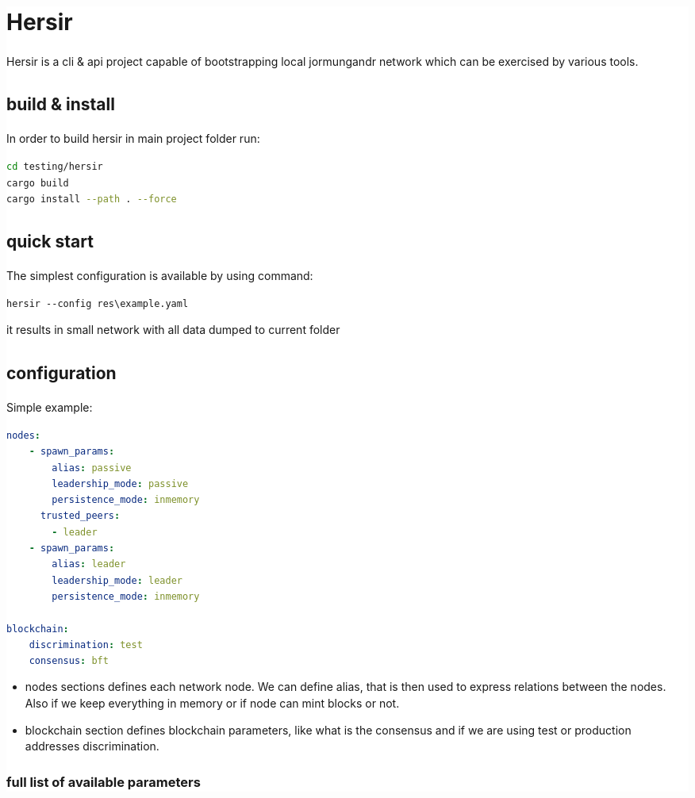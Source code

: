 
# Hersir

Hersir is a cli & api project capable of bootstrapping local jormungandr network which can be exercised by various tools.

## build & install

In order to build hersir in main project folder run:

```sh
cd testing/hersir
cargo build
cargo install --path . --force
```

## quick start

The simplest configuration is available by using command:

`hersir --config res\example.yaml`

it results in small network with all data dumped to current folder

## configuration

Simple example:

```yaml
nodes:
    - spawn_params:
        alias: passive
        leadership_mode: passive
        persistence_mode: inmemory
      trusted_peers:
        - leader
    - spawn_params:
        alias: leader
        leadership_mode: leader
        persistence_mode: inmemory

blockchain:
    discrimination: test
    consensus: bft
```

* nodes sections defines each network node.
  We can define alias, that is then used to express relations between the nodes.
  Also if we keep everything in memory or if node can mint blocks or not.

* blockchain section defines blockchain parameters, like what is the consensus and if we are using test or production addresses discrimination.

### full list of available parameters
